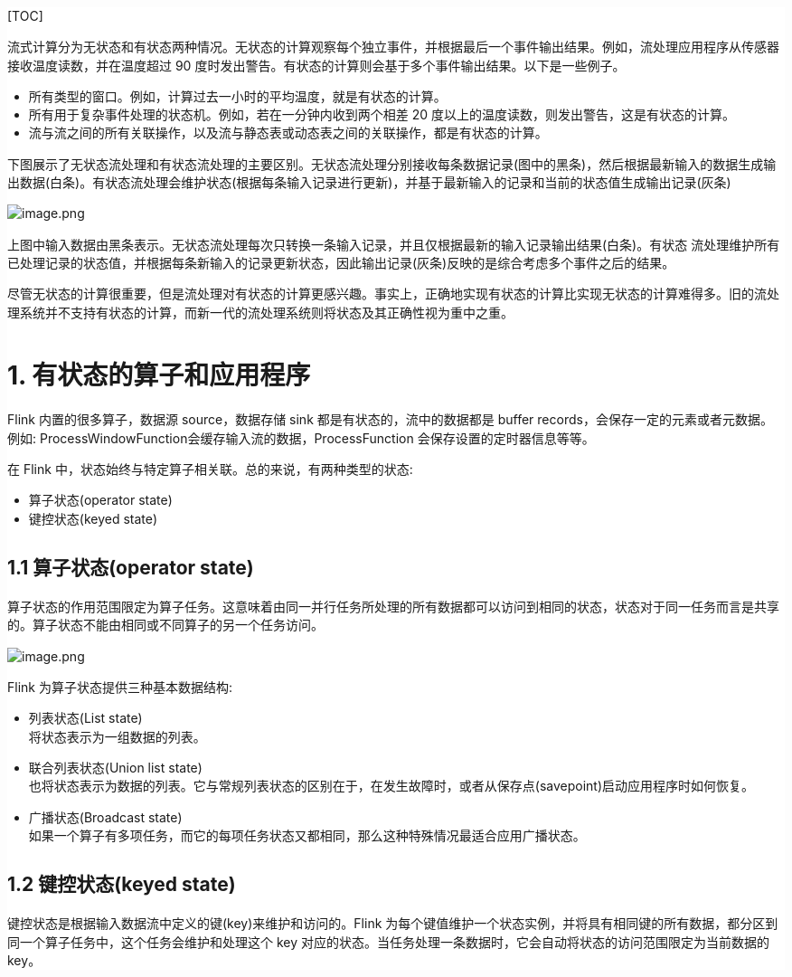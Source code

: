 [TOC]


流式计算分为无状态和有状态两种情况。无状态的计算观察每个独立事件，并根据最后一个事件输出结果。例如，流处理应用程序从传感器接收温度读数，并在温度超过 90 度时发出警告。有状态的计算则会基于多个事件输出结果。以下是一些例子。


- 所有类型的窗口。例如，计算过去一小时的平均温度，就是有状态的计算。
- 所有用于复杂事件处理的状态机。例如，若在一分钟内收到两个相差 20 度以上的温度读数，则发出警告，这是有状态的计算。
- 流与流之间的所有关联操作，以及流与静态表或动态表之间的关联操作，都是有状态的计算。


下图展示了无状态流处理和有状态流处理的主要区别。无状态流处理分别接收每条数据记录(图中的黑条)，然后根据最新输入的数据生成输出数据(白条)。有状态流处理会维护状态(根据每条输入记录进行更新)，并基于最新输入的记录和当前的状态值生成输出记录(灰条)

![image.png](https://cdn.nlark.com/yuque/0/2020/png/766178/1582592554301-225b942d-02a7-410e-9d41-f9f68330f88a.png)



上图中输入数据由黑条表示。无状态流处理每次只转换一条输入记录，并且仅根据最新的输入记录输出结果(白条)。有状态 流处理维护所有已处理记录的状态值，并根据每条新输入的记录更新状态，因此输出记录(灰条)反映的是综合考虑多个事件之后的结果。

尽管无状态的计算很重要，但是流处理对有状态的计算更感兴趣。事实上，正确地实现有状态的计算比实现无状态的计算难得多。旧的流处理系统并不支持有状态的计算，而新一代的流处理系统则将状态及其正确性视为重中之重。


# 1. 有状态的算子和应用程序

Flink 内置的很多算子，数据源 source，数据存储 sink 都是有状态的，流中的数据都是 buffer records，会保存一定的元素或者元数据。例如: ProcessWindowFunction会缓存输入流的数据，ProcessFunction 会保存设置的定时器信息等等。

在 Flink 中，状态始终与特定算子相关联。总的来说，有两种类型的状态:

- 算子状态(operator state)
- 键控状态(keyed state)


## 1.1 算子状态(operator state)
算子状态的作用范围限定为算子任务。这意味着由同一并行任务所处理的所有数据都可以访问到相同的状态，状态对于同一任务而言是共享的。算子状态不能由相同或不同算子的另一个任务访问。

![image.png](https://cdn.nlark.com/yuque/0/2020/png/766178/1582592649884-78b41778-99a8-42e2-b03b-f87618ac67ad.png)


Flink 为算子状态提供三种基本数据结构:

- 列表状态(List state)<br>
将状态表示为一组数据的列表。

- 联合列表状态(Union list state)<br>
也将状态表示为数据的列表。它与常规列表状态的区别在于，在发生故障时，或者从保存点(savepoint)启动应用程序时如何恢复。

- 广播状态(Broadcast state)<br>
如果一个算子有多项任务，而它的每项任务状态又都相同，那么这种特殊情况最适合应用广播状态。


## 1.2 键控状态(keyed state)
键控状态是根据输入数据流中定义的键(key)来维护和访问的。Flink 为每个键值维护一个状态实例，并将具有相同键的所有数据，都分区到同一个算子任务中，这个任务会维护和处理这个 key 对应的状态。当任务处理一条数据时，它会自动将状态的访问范围限定为当前数据的 key。

